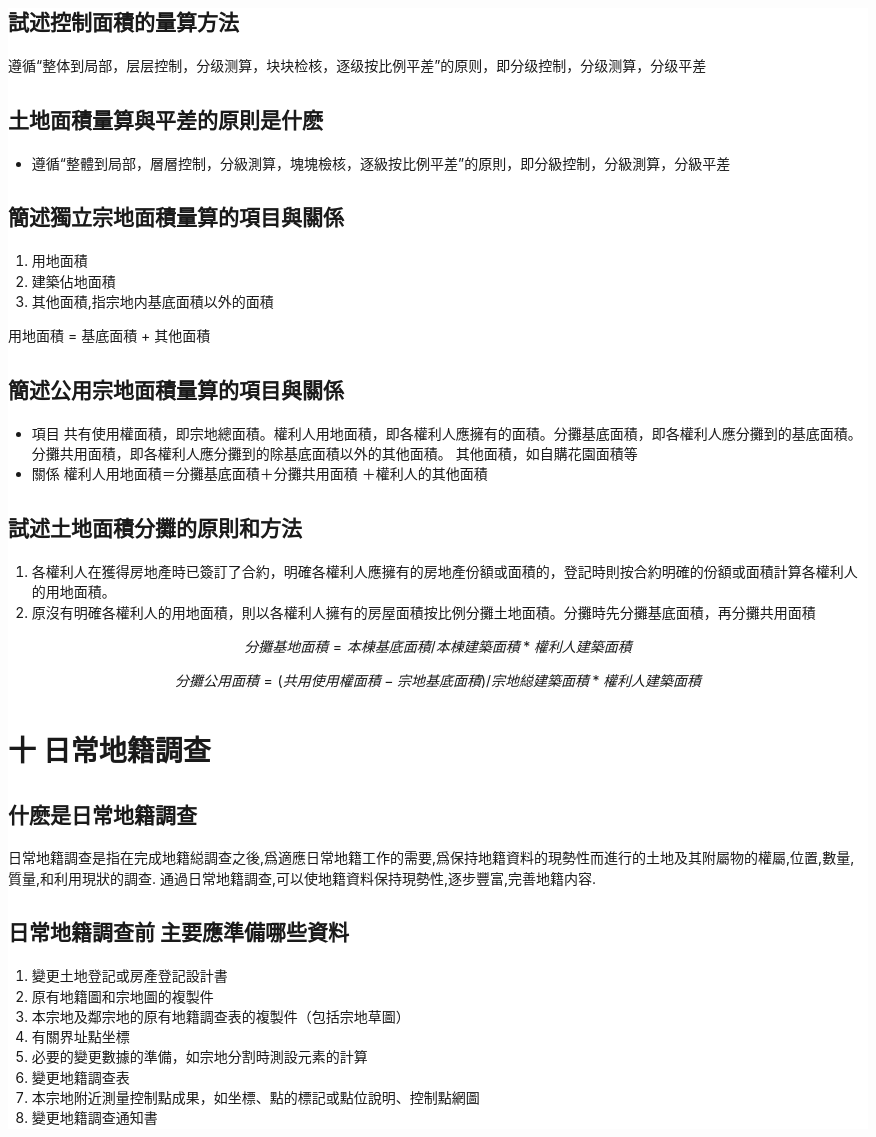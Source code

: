 ## 試述控制面積的量算方法 ##
 遵循“整体到局部，层层控制，分级测算，块块检核，逐级按比例平差”的原则，即分级控制，分级测算，分级平差

## 土地面積量算與平差的原則是什麽 ##
- 遵循“整體到局部，層層控制，分級測算，塊塊檢核，逐級按比例平差”的原則，即分級控制，分級測算，分級平差

## 簡述獨立宗地面積量算的項目與關係 ##
1. 用地面積
2. 建築佔地面積
3. 其他面積,指宗地内基底面積以外的面積

用地面積 = 基底面積 + 其他面積 

## 簡述公用宗地面積量算的項目與關係 ##
- 項目
    共有使用權面積，即宗地總面積。權利人用地面積，即各權利人應擁有的面積。分攤基底面積，即各權利人應分攤到的基底面積。
    分攤共用面積，即各權利人應分攤到的除基底面積以外的其他面積。
    其他面積，如自購花園面積等
- 關係 
    權利人用地面積＝分攤基底面積＋分攤共用面積 ＋權利人的其他面積

## 試述土地面積分攤的原則和方法 ##

1. 各權利人在獲得房地產時已簽訂了合約，明確各權利人應擁有的房地產份額或面積的，登記時則按合約明確的份額或面積計算各權利人的用地面積。
2. 原沒有明確各權利人的用地面積，則以各權利人擁有的房屋面積按比例分攤土地面積。分攤時先分攤基底面積，再分攤共用面積

$$分攤基地面積 = 本棟基底面積 / 本棟建築面積 * 權利人建築面積$$

$$
分攤公用面積 = (共用使用權面積-宗地基底面積) / 宗地縂建築面積* 權利人建築面積
$$

# 十 日常地籍調查 #


## 什麽是日常地籍調查 ##
日常地籍調查是指在完成地籍縂調查之後,爲適應日常地籍工作的需要,爲保持地籍資料的現勢性而進行的土地及其附屬物的權屬,位置,數量,質量,和利用現狀的調查. 通過日常地籍調查,可以使地籍資料保持現勢性,逐步豐富,完善地籍内容.

## 日常地籍調查前 主要應準備哪些資料 ##
1. 變更土地登記或房產登記設計書
2. 原有地籍圖和宗地圖的複製件
3. 本宗地及鄰宗地的原有地籍調查表的複製件（包括宗地草圖）
4. 有關界址點坐標
5. 必要的變更數據的準備，如宗地分割時測設元素的計算
6. 變更地籍調查表
7. 本宗地附近測量控制點成果，如坐標、點的標記或點位說明、控制點網圖
8. 變更地籍調查通知書
